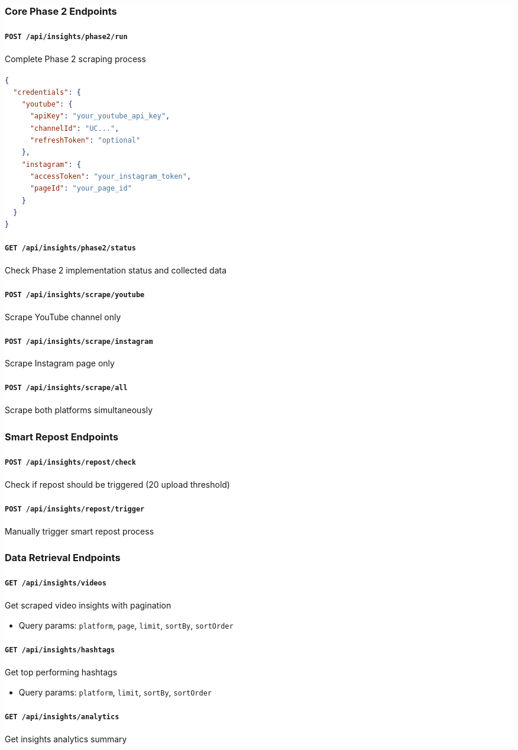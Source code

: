 ### Core Phase 2 Endpoints

#### `POST /api/insights/phase2/run`
Complete Phase 2 scraping process
```json
{
  "credentials": {
    "youtube": {
      "apiKey": "your_youtube_api_key",
      "channelId": "UC...",
      "refreshToken": "optional"
    },
    "instagram": {
      "accessToken": "your_instagram_token",
      "pageId": "your_page_id"
    }
  }
}
```

#### `GET /api/insights/phase2/status`
Check Phase 2 implementation status and collected data

#### `POST /api/insights/scrape/youtube`
Scrape YouTube channel only

#### `POST /api/insights/scrape/instagram`
Scrape Instagram page only

#### `POST /api/insights/scrape/all`
Scrape both platforms simultaneously

### Smart Repost Endpoints

#### `POST /api/insights/repost/check`
Check if repost should be triggered (20 upload threshold)

#### `POST /api/insights/repost/trigger`
Manually trigger smart repost process

### Data Retrieval Endpoints

#### `GET /api/insights/videos`
Get scraped video insights with pagination
- Query params: `platform`, `page`, `limit`, `sortBy`, `sortOrder`

#### `GET /api/insights/hashtags`
Get top performing hashtags
- Query params: `platform`, `limit`, `sortBy`, `sortOrder`

#### `GET /api/insights/analytics`
Get insights analytics summary
